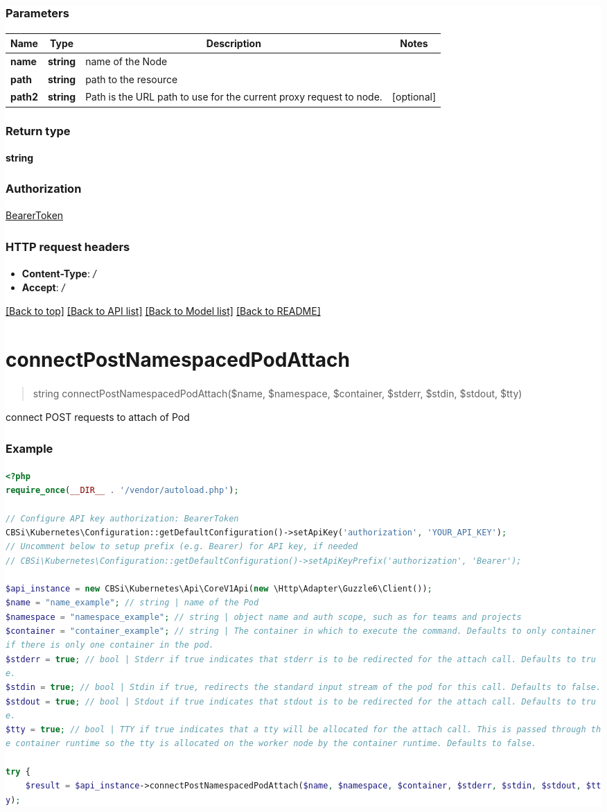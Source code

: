 ### Parameters

Name | Type | Description  | Notes
------------- | ------------- | ------------- | -------------
 **name** | **string**| name of the Node |
 **path** | **string**| path to the resource |
 **path2** | **string**| Path is the URL path to use for the current proxy request to node. | [optional]

### Return type

**string**

### Authorization

[BearerToken](../../README.md#BearerToken)

### HTTP request headers

 - **Content-Type**: */*
 - **Accept**: */*

[[Back to top]](#) [[Back to API list]](../../README.md#documentation-for-api-endpoints) [[Back to Model list]](../../README.md#documentation-for-models) [[Back to README]](../../README.md)

# **connectPostNamespacedPodAttach**
> string connectPostNamespacedPodAttach($name, $namespace, $container, $stderr, $stdin, $stdout, $tty)



connect POST requests to attach of Pod

### Example
```php
<?php
require_once(__DIR__ . '/vendor/autoload.php');

// Configure API key authorization: BearerToken
CBSi\Kubernetes\Configuration::getDefaultConfiguration()->setApiKey('authorization', 'YOUR_API_KEY');
// Uncomment below to setup prefix (e.g. Bearer) for API key, if needed
// CBSi\Kubernetes\Configuration::getDefaultConfiguration()->setApiKeyPrefix('authorization', 'Bearer');

$api_instance = new CBSi\Kubernetes\Api\CoreV1Api(new \Http\Adapter\Guzzle6\Client());
$name = "name_example"; // string | name of the Pod
$namespace = "namespace_example"; // string | object name and auth scope, such as for teams and projects
$container = "container_example"; // string | The container in which to execute the command. Defaults to only container if there is only one container in the pod.
$stderr = true; // bool | Stderr if true indicates that stderr is to be redirected for the attach call. Defaults to true.
$stdin = true; // bool | Stdin if true, redirects the standard input stream of the pod for this call. Defaults to false.
$stdout = true; // bool | Stdout if true indicates that stdout is to be redirected for the attach call. Defaults to true.
$tty = true; // bool | TTY if true indicates that a tty will be allocated for the attach call. This is passed through the container runtime so the tty is allocated on the worker node by the container runtime. Defaults to false.

try {
    $result = $api_instance->connectPostNamespacedPodAttach($name, $namespace, $container, $stderr, $stdin, $stdout, $tty);
```
